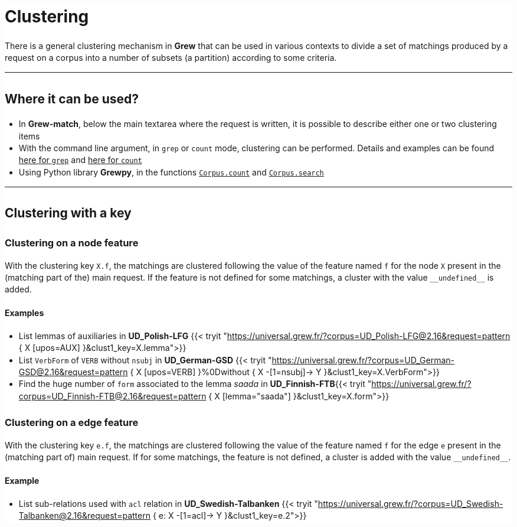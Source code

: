 # Clustering

There is a general clustering mechanism in **Grew** that can be used in various contexts to divide a set of matchings produced by a request on a corpus into a number of subsets (a partition) according to some criteria.

--- 

## Where it can be used?

 * In **Grew-match**, below the main textarea where the request is written, it is possible to describe either one or two clustering items
 * With the command line argument, in `grep` or `count` mode, clustering can be performed.
 Details and examples can be found [here for `grep`](../../usage/cli#with-clustering) and [here for `count`](../../usage/cli#example-with-multi-mode-one-request-and-a-key-clustering-of-the-output)
 * Using Python library **Grewpy**, in the functions [`Corpus.count`](https://grew.fr/python/grewpy.html#grewpy.corpus.Corpus.count) and [`Corpus.search`](https://grew.fr/python/grewpy.html#grewpy.corpus.Corpus.search)

--- 

## Clustering with a key

### Clustering on a node feature
With the clustering key `X.f`, the matchings are clustered following the value of the feature named `f` for the node `X` present in the (matching part of the) main request.
If the feature is not defined for some matchings, a cluster with the value `__undefined__` is added.

#### Examples
  * List lemmas of auxiliaries in **UD_Polish-LFG** {{< tryit "https://universal.grew.fr/?corpus=UD_Polish-LFG@2.16&request=pattern { X [upos=AUX] }&clust1_key=X.lemma">}}
  * List `VerbForm` of `VERB` without `nsubj` in **UD_German-GSD** {{< tryit "https://universal.grew.fr/?corpus=UD_German-GSD@2.16&request=pattern { X [upos=VERB] }%0Dwithout { X -[1=nsubj]-> Y }&clust1_key=X.VerbForm">}}
  * Find the huge number of `form` associated to the lemma _saada_ in **UD_Finnish-FTB**{{< tryit "https://universal.grew.fr/?corpus=UD_Finnish-FTB@2.16&request=pattern { X [lemma=\"saada\"] }&clust1_key=X.form">}}

### Clustering on a edge feature
With the clustering key `e.f`, the matchings are clustered following the value of the feature named `f` for the edge `e` present in the (matching part of) main request.
If for some matchings, the feature is not defined, a cluster is added with the value `__undefined__`.

#### Example
  * List sub-relations used with `acl` relation in **UD_Swedish-Talbanken** {{< tryit "https://universal.grew.fr/?corpus=UD_Swedish-Talbanken@2.16&request=pattern { e: X -[1=acl]-> Y }&clust1_key=e.2">}}
